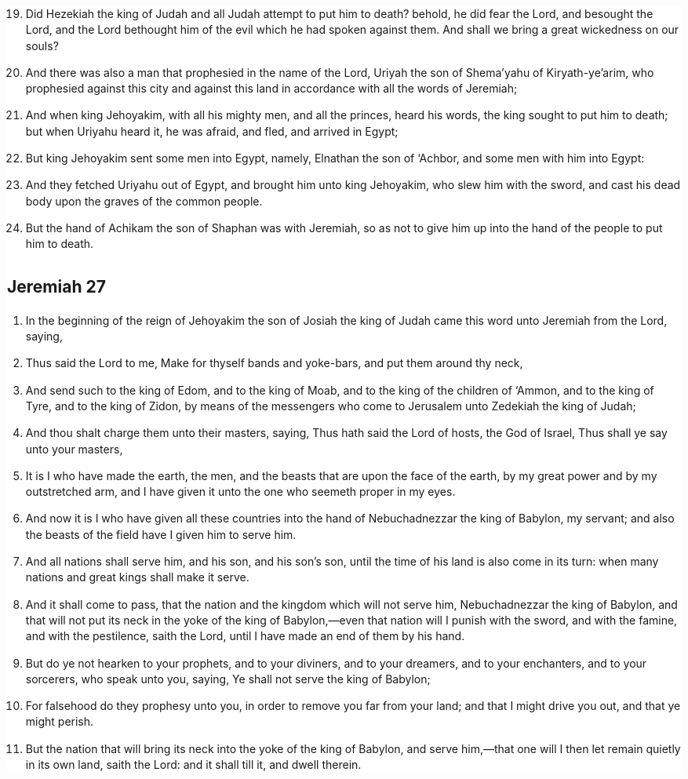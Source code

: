 19. Did Hezekiah the king of Judah and all Judah attempt to put him to death? behold, he did fear the Lord, and besought the Lord, and the Lord bethought him of the evil which he had spoken against them. And shall we bring a great wickedness on our souls?

20. And there was also a man that prophesied in the name of the Lord, Uriyah the son of Shema’yahu of Kiryath-ye’arim, who prophesied against this city and against this land in accordance with all the words of Jeremiah;

21. And when king Jehoyakim, with all his mighty men, and all the princes, heard his words, the king sought to put him to death; but when Uriyahu heard it, he was afraid, and fled, and arrived in Egypt;

22. But king Jehoyakim sent some men into Egypt, namely, Elnathan the son of ‘Achbor, and some men with him into Egypt:

23. And they fetched Uriyahu out of Egypt, and brought him unto king Jehoyakim, who slew him with the sword, and cast his dead body upon the graves of the common people.

24. But the hand of Achikam the son of Shaphan was with Jeremiah, so as not to give him up into the hand of the people to put him to death.

## Jeremiah 27

1. In the beginning of the reign of Jehoyakim the son of Josiah the king of Judah came this word unto Jeremiah from the Lord, saying,

2. Thus said the Lord to me, Make for thyself bands and yoke-bars, and put them around thy neck,

3. And send such to the king of Edom, and to the king of Moab, and to the king of the children of ‘Ammon, and to the king of Tyre, and to the king of Zidon, by means of the messengers who come to Jerusalem unto Zedekiah the king of Judah;

4. And thou shalt charge them unto their masters, saying, Thus hath said the Lord of hosts, the God of Israel, Thus shall ye say unto your masters,

5. It is I who have made the earth, the men, and the beasts that are upon the face of the earth, by my great power and by my outstretched arm, and I have given it unto the one who seemeth proper in my eyes.

6. And now it is I who have given all these countries into the hand of Nebuchadnezzar the king of Babylon, my servant; and also the beasts of the field have I given him to serve him.

7. And all nations shall serve him, and his son, and his son’s son, until the time of his land is also come in its turn: when many nations and great kings shall make it serve.

8. And it shall come to pass, that the nation and the kingdom which will not serve him, Nebuchadnezzar the king of Babylon, and that will not put its neck in the yoke of the king of Babylon,—even that nation will I punish with the sword, and with the famine, and with the pestilence, saith the Lord, until I have made an end of them by his hand.

9. But do ye not hearken to your prophets, and to your diviners, and to your dreamers, and to your enchanters, and to your sorcerers, who speak unto you, saying, Ye shall not serve the king of Babylon;

10. For falsehood do they prophesy unto you, in order to remove you far from your land; and that I might drive you out, and that ye might perish.

11. But the nation that will bring its neck into the yoke of the king of Babylon, and serve him,—that one will I then let remain quietly in its own land, saith the Lord: and it shall till it, and dwell therein.
